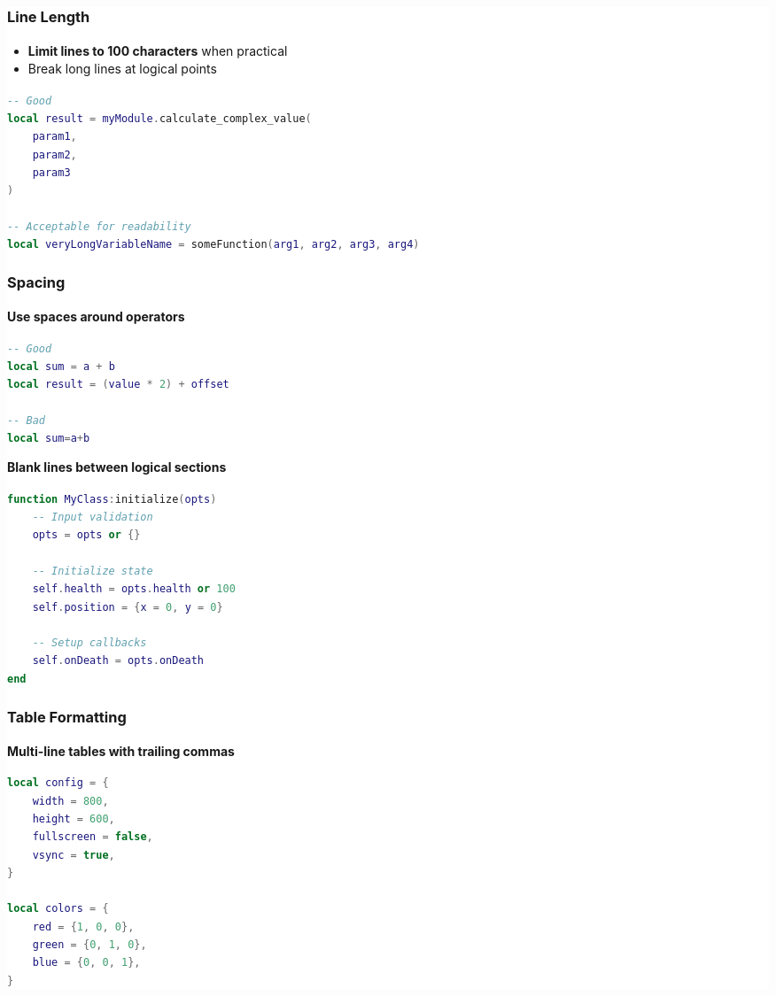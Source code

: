 ### Line Length

- **Limit lines to 100 characters** when practical
- Break long lines at logical points

```lua
-- Good
local result = myModule.calculate_complex_value(
    param1,
    param2,
    param3
)

-- Acceptable for readability
local veryLongVariableName = someFunction(arg1, arg2, arg3, arg4)
```

### Spacing

**Use spaces around operators**

```lua
-- Good
local sum = a + b
local result = (value * 2) + offset

-- Bad
local sum=a+b
```

**Blank lines between logical sections**

```lua
function MyClass:initialize(opts)
    -- Input validation
    opts = opts or {}
    
    -- Initialize state
    self.health = opts.health or 100
    self.position = {x = 0, y = 0}
    
    -- Setup callbacks
    self.onDeath = opts.onDeath
end
```

### Table Formatting

**Multi-line tables with trailing commas**

```lua
local config = {
    width = 800,
    height = 600,
    fullscreen = false,
    vsync = true,
}

local colors = {
    red = {1, 0, 0},
    green = {0, 1, 0},
    blue = {0, 0, 1},
}
```
